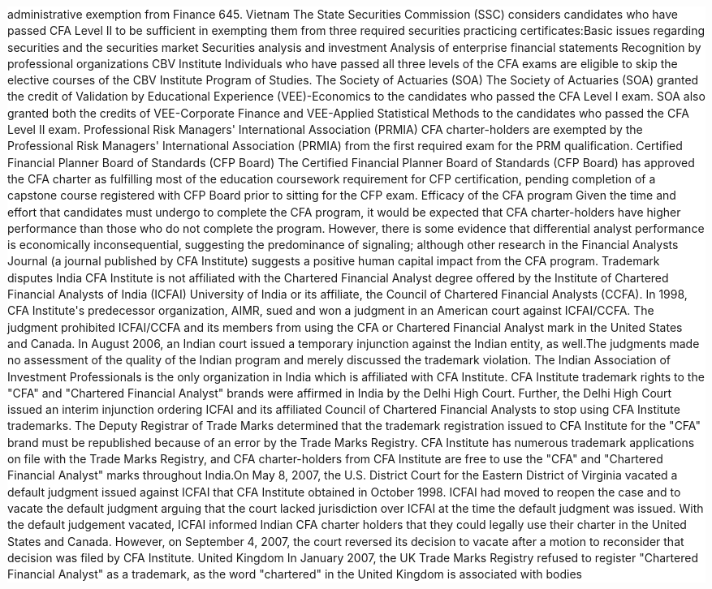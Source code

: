 administrative exemption from Finance 645. Vietnam The State Securities
Commission (SSC) considers candidates who have passed CFA Level II to be
sufficient in exempting them from three required securities practicing
certificates:Basic issues regarding securities and the securities market
Securities analysis and investment Analysis of enterprise financial
statements Recognition by professional organizations CBV Institute
Individuals who have passed all three levels of the CFA exams are
eligible to skip the elective courses of the CBV Institute Program of
Studies. The Society of Actuaries (SOA) The Society of Actuaries (SOA)
granted the credit of Validation by Educational Experience
(VEE)-Economics to the candidates who passed the CFA Level I exam. SOA
also granted both the credits of VEE-Corporate Finance and VEE-Applied
Statistical Methods to the candidates who passed the CFA Level II exam.
Professional Risk Managers\' International Association (PRMIA) CFA
charter-holders are exempted by the Professional Risk Managers\'
International Association (PRMIA) from the first required exam for the
PRM qualification. Certified Financial Planner Board of Standards (CFP
Board) The Certified Financial Planner Board of Standards (CFP Board)
has approved the CFA charter as fulfilling most of the education
coursework requirement for CFP certification, pending completion of a
capstone course registered with CFP Board prior to sitting for the CFP
exam. Efficacy of the CFA program Given the time and effort that
candidates must undergo to complete the CFA program, it would be
expected that CFA charter-holders have higher performance than those who
do not complete the program. However, there is some evidence that
differential analyst performance is economically inconsequential,
suggesting the predominance of signaling; although other research in the
Financial Analysts Journal (a journal published by CFA Institute)
suggests a positive human capital impact from the CFA program. Trademark
disputes India CFA Institute is not affiliated with the Chartered
Financial Analyst degree offered by the Institute of Chartered Financial
Analysts of India (ICFAI) University of India or its affiliate, the
Council of Chartered Financial Analysts (CCFA). In 1998, CFA
Institute\'s predecessor organization, AIMR, sued and won a judgment in
an American court against ICFAI/CCFA. The judgment prohibited ICFAI/CCFA
and its members from using the CFA or Chartered Financial Analyst mark
in the United States and Canada. In August 2006, an Indian court issued
a temporary injunction against the Indian entity, as well.The judgments
made no assessment of the quality of the Indian program and merely
discussed the trademark violation. The Indian Association of Investment
Professionals is the only organization in India which is affiliated with
CFA Institute. CFA Institute trademark rights to the \"CFA\" and
\"Chartered Financial Analyst\" brands were affirmed in India by the
Delhi High Court. Further, the Delhi High Court issued an interim
injunction ordering ICFAI and its affiliated Council of Chartered
Financial Analysts to stop using CFA Institute trademarks. The Deputy
Registrar of Trade Marks determined that the trademark registration
issued to CFA Institute for the \"CFA\" brand must be republished
because of an error by the Trade Marks Registry. CFA Institute has
numerous trademark applications on file with the Trade Marks Registry,
and CFA charter-holders from CFA Institute are free to use the \"CFA\"
and \"Chartered Financial Analyst\" marks throughout India.On May 8,
2007, the U.S. District Court for the Eastern District of Virginia
vacated a default judgment issued against ICFAI that CFA Institute
obtained in October 1998. ICFAI had moved to reopen the case and to
vacate the default judgment arguing that the court lacked jurisdiction
over ICFAI at the time the default judgment was issued. With the default
judgement vacated, ICFAI informed Indian CFA charter holders that they
could legally use their charter in the United States and Canada.
However, on September 4, 2007, the court reversed its decision to vacate
after a motion to reconsider that decision was filed by CFA Institute.
United Kingdom In January 2007, the UK Trade Marks Registry refused to
register \"Chartered Financial Analyst\" as a trademark, as the word
\"chartered\" in the United Kingdom is associated with bodies